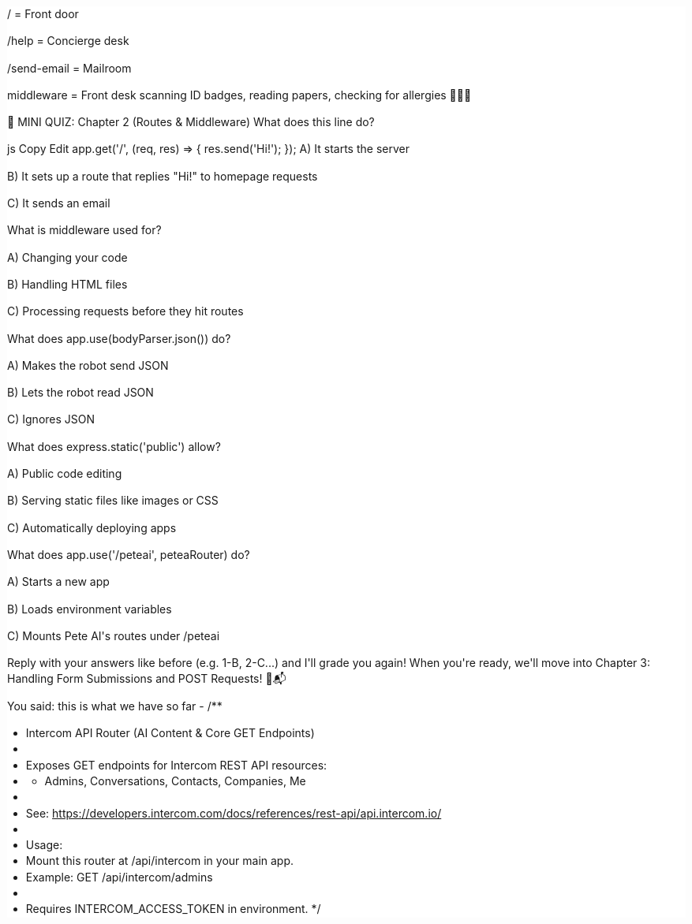 / = Front door

/help = Concierge desk

/send-email = Mailroom

middleware = Front desk scanning ID badges, reading papers, checking for allergies 🧾👮‍♀️

🧪 MINI QUIZ: Chapter 2 (Routes & Middleware)
What does this line do?

js
Copy
Edit
app.get('/', (req, res) => {
res.send('Hi!');
});
A) It starts the server

B) It sets up a route that replies "Hi!" to homepage requests

C) It sends an email

What is middleware used for?

A) Changing your code

B) Handling HTML files

C) Processing requests before they hit routes

What does app.use(bodyParser.json()) do?

A) Makes the robot send JSON

B) Lets the robot read JSON

C) Ignores JSON

What does express.static('public') allow?

A) Public code editing

B) Serving static files like images or CSS

C) Automatically deploying apps

What does app.use('/peteai', peteaRouter) do?

A) Starts a new app

B) Loads environment variables

C) Mounts Pete AI's routes under /peteai

Reply with your answers like before (e.g. 1-B, 2-C...) and I'll grade you again!
When you're ready, we'll move into Chapter 3: Handling Form Submissions and POST Requests! 📝📬

You said:
this is what we have so far - /\*\*

- Intercom API Router (AI Content & Core GET Endpoints)
-
- Exposes GET endpoints for Intercom REST API resources:
- - Admins, Conversations, Contacts, Companies, Me
-
- See: https://developers.intercom.com/docs/references/rest-api/api.intercom.io/
-
- Usage:
- Mount this router at /api/intercom in your main app.
- Example: GET /api/intercom/admins
-
- Requires INTERCOM_ACCESS_TOKEN in environment.
  \*/
